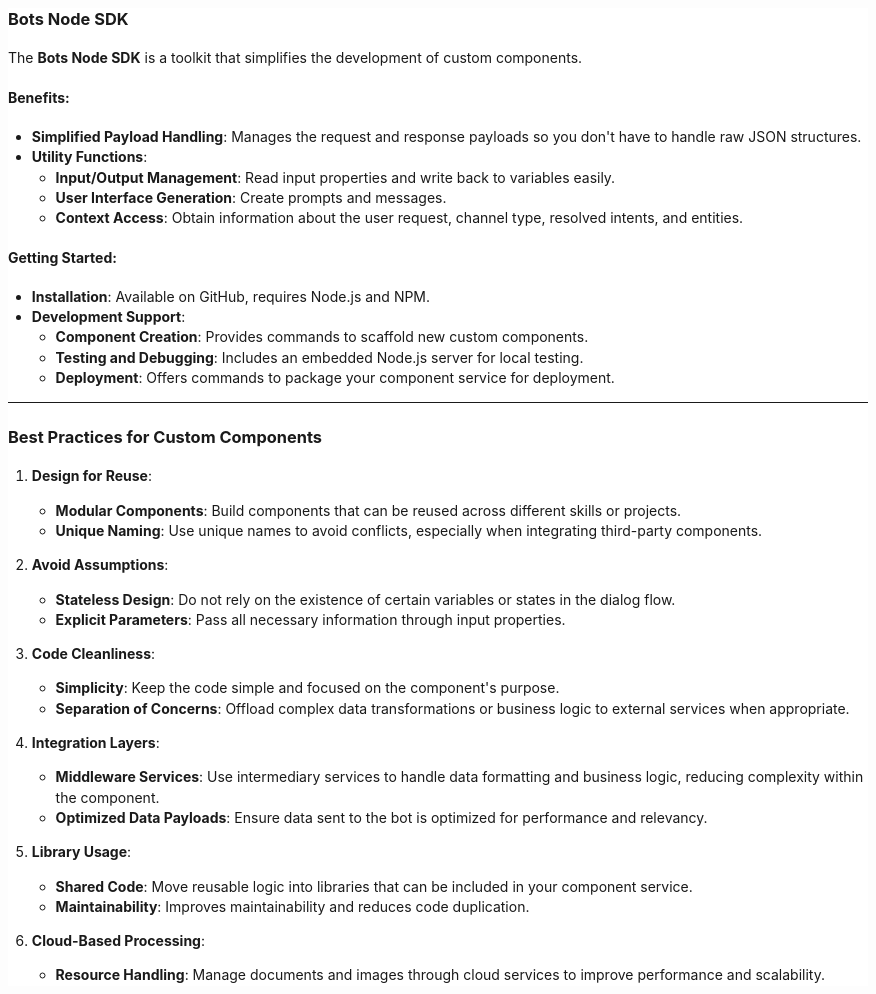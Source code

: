 
### **Bots Node SDK**

The **Bots Node SDK** is a toolkit that simplifies the development of custom components.

#### **Benefits:**

- **Simplified Payload Handling**: Manages the request and response payloads so you don't have to handle raw JSON structures.
- **Utility Functions**:
  - **Input/Output Management**: Read input properties and write back to variables easily.
  - **User Interface Generation**: Create prompts and messages.
  - **Context Access**: Obtain information about the user request, channel type, resolved intents, and entities.

#### **Getting Started:**

- **Installation**: Available on GitHub, requires Node.js and NPM.
- **Development Support**:
  - **Component Creation**: Provides commands to scaffold new custom components.
  - **Testing and Debugging**: Includes an embedded Node.js server for local testing.
  - **Deployment**: Offers commands to package your component service for deployment.

---

### **Best Practices for Custom Components**

1. **Design for Reuse**:
   - **Modular Components**: Build components that can be reused across different skills or projects.
   - **Unique Naming**: Use unique names to avoid conflicts, especially when integrating third-party components.

2. **Avoid Assumptions**:
   - **Stateless Design**: Do not rely on the existence of certain variables or states in the dialog flow.
   - **Explicit Parameters**: Pass all necessary information through input properties.

3. **Code Cleanliness**:
   - **Simplicity**: Keep the code simple and focused on the component's purpose.
   - **Separation of Concerns**: Offload complex data transformations or business logic to external services when appropriate.

4. **Integration Layers**:
   - **Middleware Services**: Use intermediary services to handle data formatting and business logic, reducing complexity within the component.
   - **Optimized Data Payloads**: Ensure data sent to the bot is optimized for performance and relevancy.

5. **Library Usage**:
   - **Shared Code**: Move reusable logic into libraries that can be included in your component service.
   - **Maintainability**: Improves maintainability and reduces code duplication.

6. **Cloud-Based Processing**:
   - **Resource Handling**: Manage documents and images through cloud services to improve performance and scalability.
